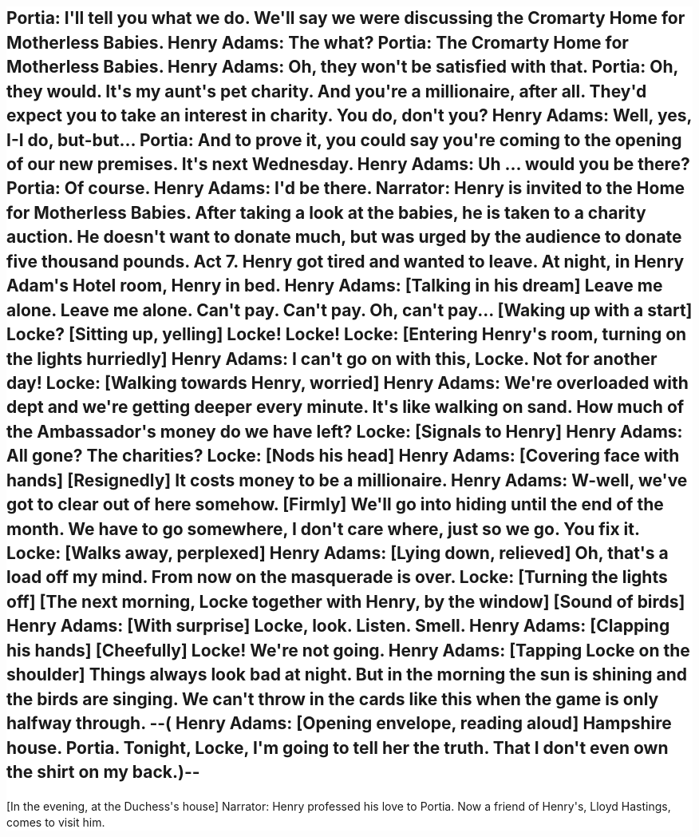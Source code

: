Portia: I'll tell you what we do. We'll say we were discussing the Cromarty Home for Motherless Babies.
Henry Adams: The what?
Portia: The Cromarty Home for Motherless Babies.
Henry Adams: Oh, they won't be satisfied with that.
Portia: Oh, they would. It's my aunt's pet charity. And you're a millionaire, after all. They'd expect you to take an interest in charity. You do, don't you?
Henry Adams: Well, yes, I-I do, but-but...
Portia: And to prove it, you could say you're coming to the opening of our new premises. It's next Wednesday.
Henry Adams: Uh ... would you be there?
Portia: Of course.
Henry Adams: I'd be there.
Narrator: Henry is invited to the Home for Motherless Babies. After taking a look at the babies, he is taken to a charity auction. He doesn't want to donate much, but was urged by the audience to donate five thousand pounds.
Act 7. Henry got tired and wanted to leave.
At night, in Henry Adam's Hotel room, Henry in bed.
Henry Adams: [Talking in his dream] Leave me alone. Leave me alone. Can't pay. Can't pay. Oh, can't pay...
[Waking up with a start] Locke?
[Sitting up, yelling] Locke! Locke!
Locke: [Entering Henry's room, turning on the lights hurriedly]
Henry Adams: I can't go on with this, Locke. Not for another day!
Locke: [Walking towards Henry, worried]
Henry Adams: We're overloaded with dept and we're getting deeper every minute. It's like walking on sand. How much of the Ambassador's money do we have left?
Locke: [Signals to Henry]
Henry Adams: All gone? The charities?
Locke: [Nods his head]
Henry Adams: [Covering face with hands] [Resignedly] It costs money to be a millionaire.
Henry Adams: W-well, we've got to clear out of here somehow. [Firmly] We'll go into hiding until the end of the month. We have to go somewhere, I don't care where, just so we go. You fix it.
Locke: [Walks away, perplexed]
Henry Adams: [Lying down, relieved] Oh, that's a load off my mind. From now on the masquerade is over.
Locke: [Turning the lights off]
[The next morning, Locke together with Henry, by the window] [Sound of birds]
Henry Adams: [With surprise] Locke, look. Listen. Smell.
Henry Adams: [Clapping his hands] [Cheefully] Locke! We're not going.
Henry Adams: [Tapping Locke on the shoulder] Things always look bad at night. But in the morning the sun is shining and the birds are singing. We can't throw in the cards like this when the game is only halfway through.
--(
Henry Adams: [Opening envelope, reading aloud] Hampshire house. Portia. Tonight, Locke, I'm going to tell her the truth. That I don't even own the shirt on my back.)--
--
[In the evening, at the Duchess's house]
Narrator: Henry professed his love to Portia. Now a friend of Henry's, Lloyd Hastings, comes to visit him.
